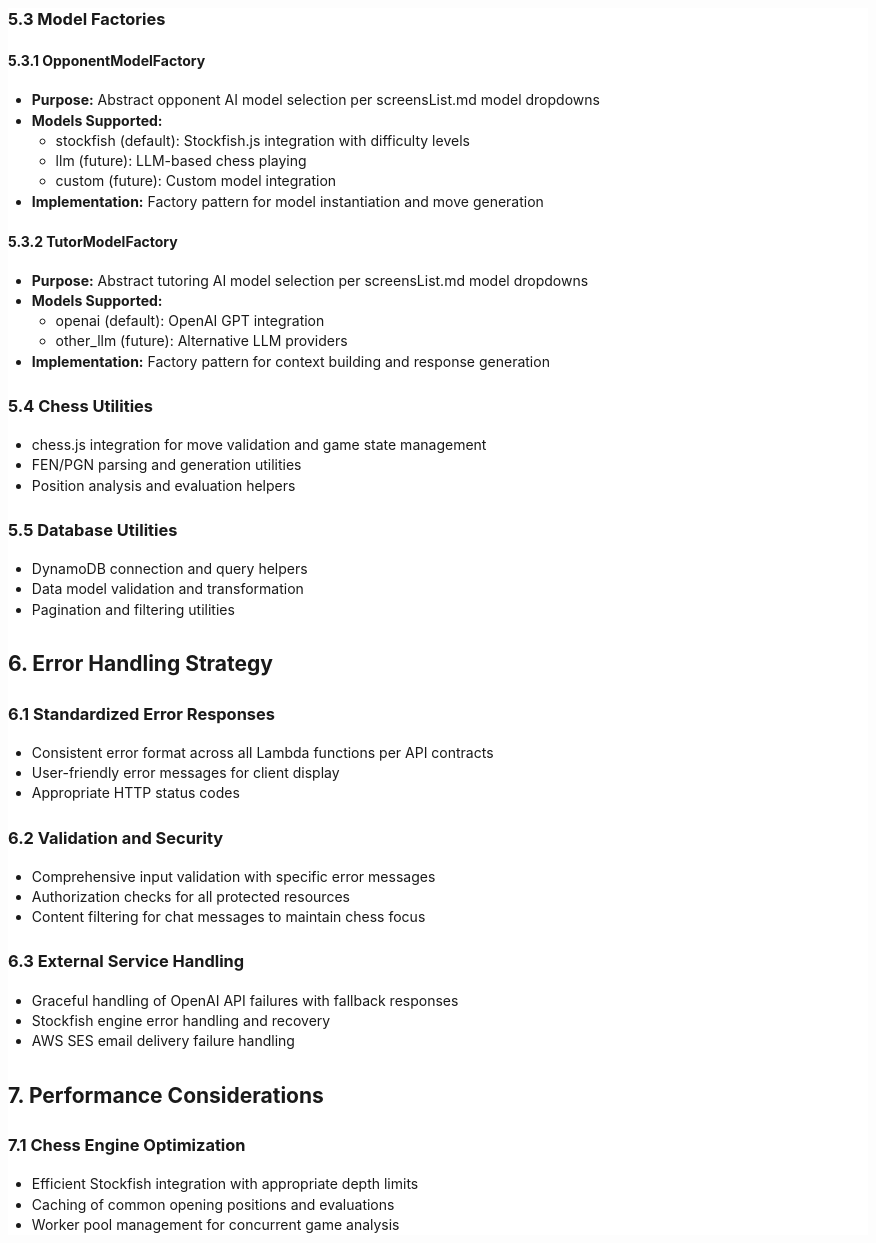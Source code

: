 ### 5.3 Model Factories

#### 5.3.1 OpponentModelFactory
- **Purpose:** Abstract opponent AI model selection per screensList.md model dropdowns
- **Models Supported:**
  - stockfish (default): Stockfish.js integration with difficulty levels
  - llm (future): LLM-based chess playing
  - custom (future): Custom model integration
- **Implementation:** Factory pattern for model instantiation and move generation

#### 5.3.2 TutorModelFactory
- **Purpose:** Abstract tutoring AI model selection per screensList.md model dropdowns
- **Models Supported:**
  - openai (default): OpenAI GPT integration
  - other_llm (future): Alternative LLM providers
- **Implementation:** Factory pattern for context building and response generation

### 5.4 Chess Utilities
- chess.js integration for move validation and game state management
- FEN/PGN parsing and generation utilities
- Position analysis and evaluation helpers

### 5.5 Database Utilities
- DynamoDB connection and query helpers
- Data model validation and transformation
- Pagination and filtering utilities

## 6. Error Handling Strategy

### 6.1 Standardized Error Responses
- Consistent error format across all Lambda functions per API contracts
- User-friendly error messages for client display
- Appropriate HTTP status codes

### 6.2 Validation and Security
- Comprehensive input validation with specific error messages
- Authorization checks for all protected resources
- Content filtering for chat messages to maintain chess focus

### 6.3 External Service Handling
- Graceful handling of OpenAI API failures with fallback responses
- Stockfish engine error handling and recovery
- AWS SES email delivery failure handling

## 7. Performance Considerations

### 7.1 Chess Engine Optimization
- Efficient Stockfish integration with appropriate depth limits
- Caching of common opening positions and evaluations
- Worker pool management for concurrent game analysis
